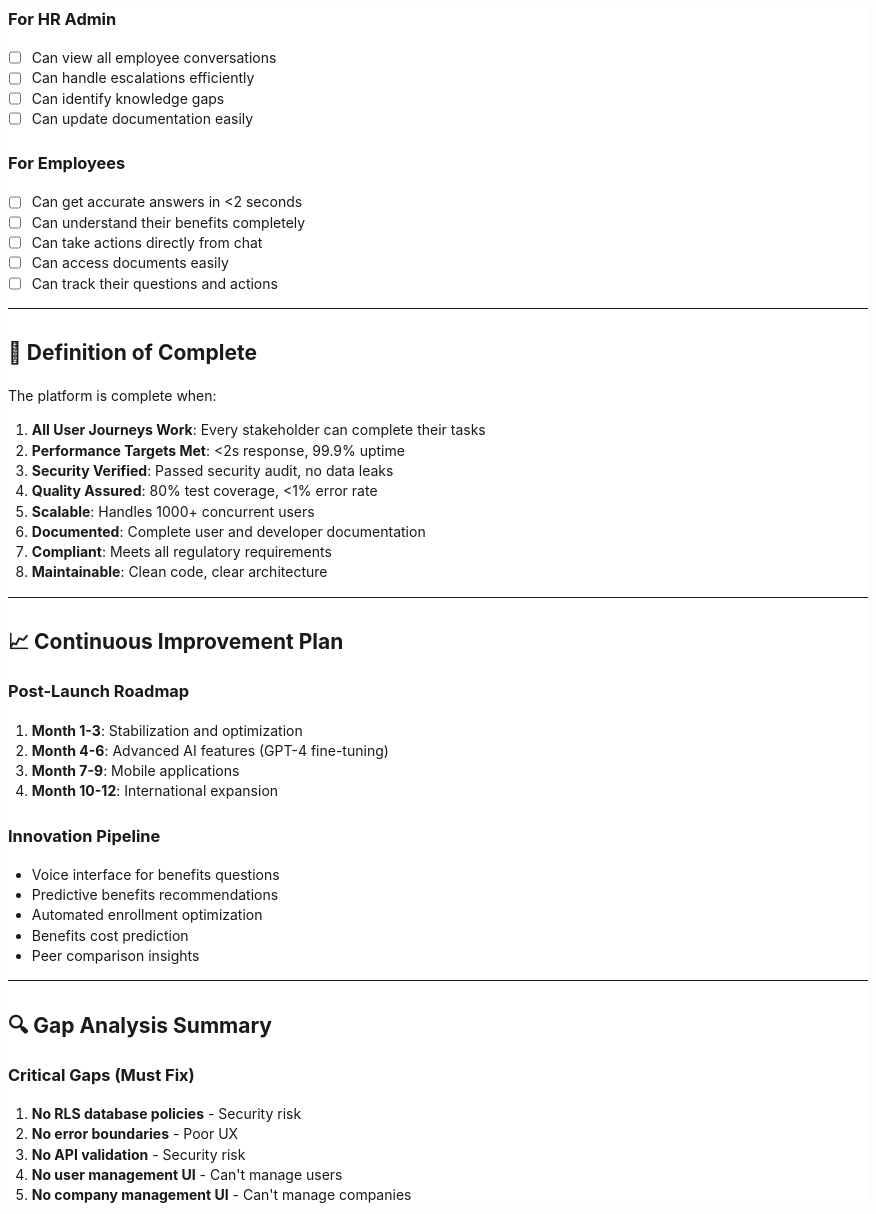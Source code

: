 ### For HR Admin
- [ ] Can view all employee conversations
- [ ] Can handle escalations efficiently
- [ ] Can identify knowledge gaps
- [ ] Can update documentation easily

### For Employees
- [ ] Can get accurate answers in <2 seconds
- [ ] Can understand their benefits completely
- [ ] Can take actions directly from chat
- [ ] Can access documents easily
- [ ] Can track their questions and actions

---

## 🎯 Definition of Complete

The platform is complete when:

1. **All User Journeys Work**: Every stakeholder can complete their tasks
2. **Performance Targets Met**: <2s response, 99.9% uptime
3. **Security Verified**: Passed security audit, no data leaks
4. **Quality Assured**: 80% test coverage, <1% error rate
5. **Scalable**: Handles 1000+ concurrent users
6. **Documented**: Complete user and developer documentation
7. **Compliant**: Meets all regulatory requirements
8. **Maintainable**: Clean code, clear architecture

---

## 📈 Continuous Improvement Plan

### Post-Launch Roadmap
1. **Month 1-3**: Stabilization and optimization
2. **Month 4-6**: Advanced AI features (GPT-4 fine-tuning)
3. **Month 7-9**: Mobile applications
4. **Month 10-12**: International expansion

### Innovation Pipeline
- Voice interface for benefits questions
- Predictive benefits recommendations
- Automated enrollment optimization
- Benefits cost prediction
- Peer comparison insights

---

## 🔍 Gap Analysis Summary

### Critical Gaps (Must Fix)
1. **No RLS database policies** - Security risk
2. **No error boundaries** - Poor UX
3. **No API validation** - Security risk
4. **No user management UI** - Can't manage users
5. **No company management UI** - Can't manage companies
